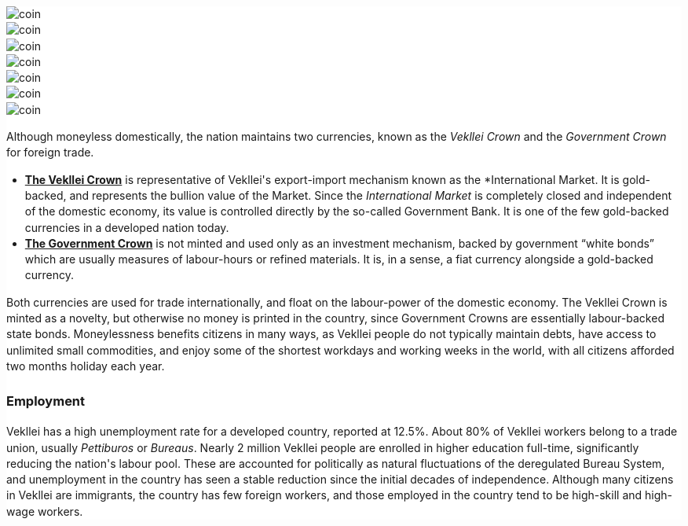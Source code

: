 <div class="row">
  <div class="column">
  <img src="https://images.millmint.net/images/mastheads/coins/1.png" alt="coin" style="width:100%; padding: 0; background-color: transparent;" >
  </div>
  <div class="column">
  <img src="https://images.millmint.net/images/mastheads/coins/10.png" alt="coin" style="width:100%; padding: 0; background-color: transparent;" >
  </div>
  <div class="column">
  <img src="https://images.millmint.net/images/mastheads/coins/50.png" alt="coin" style="width:100%; padding: 0; background-color: transparent;" >
  </div>
  <div class="column">
  <img src="https://images.millmint.net/images/mastheads/coins/100.png" alt="coin" style="width:100%; padding: 0; background-color: transparent;" >
  </div>
  <div class="column">
  <img src="https://images.millmint.net/images/mastheads/coins/200.png" alt="coin" style="width:100%; padding: 0; background-color: transparent;" >
  </div>
  <div class="column">
  <img src="https://images.millmint.net/images/mastheads/coins/500.png" alt="coin" style="width:100%; padding: 0; background-color: transparent;" >
  </div>
  <div class="column">
  <img src="https://images.millmint.net/images/mastheads/coins/1000.png" alt="coin" style="width:100%; padding: 0; background-color: transparent;" >
  </div>
</div>

Although moneyless domestically, the nation maintains two currencies, known as the *Vekllei Crown* and the *Government Crown* for foreign trade.

- [**The Vekllei Crown**](/factbook/society/state/finance/#vekllei-crown-vk) is representative of Vekllei's export-import mechanism known as the *International Market. It is gold-backed, and represents the bullion value of the Market. Since the *International Market* is completely closed and independent of the domestic economy, its value is controlled directly by the so-called Government Bank. It is one of the few gold-backed currencies in a developed nation today.
- [**The Government Crown**](/factbook/society/state/finance/#government-crown-ak) is not minted and used only as an investment mechanism, backed by government “white bonds” which are usually measures of labour-hours or refined materials. It is, in a sense, a fiat currency alongside a gold-backed currency.

Both currencies are used for trade internationally, and float on the labour-power of the domestic economy. The Vekllei Crown is minted as a novelty, but otherwise no money is printed in the country, since Government Crowns are essentially labour-backed state bonds. Moneylessness benefits citizens in many ways, as Vekllei people do not typically maintain debts, have access to unlimited small commodities, and enjoy some of the shortest workdays and working weeks in the world, with all citizens afforded two months holiday each year.

### Employment

Vekllei has a high unemployment rate for a developed country, reported at 12.5%. About 80% of Vekllei workers belong to a trade union, usually *Pettiburos* or *Bureaus*. Nearly 2 million Vekllei people are enrolled in higher education full-time, significantly reducing the nation's labour pool. These are accounted for politically as natural fluctuations of the deregulated Bureau System, and unemployment in the country has seen a stable reduction since the initial decades of independence. Although many citizens in Vekllei are immigrants, the country has few foreign workers, and those employed in the country tend to be high-skill and high-wage workers.
